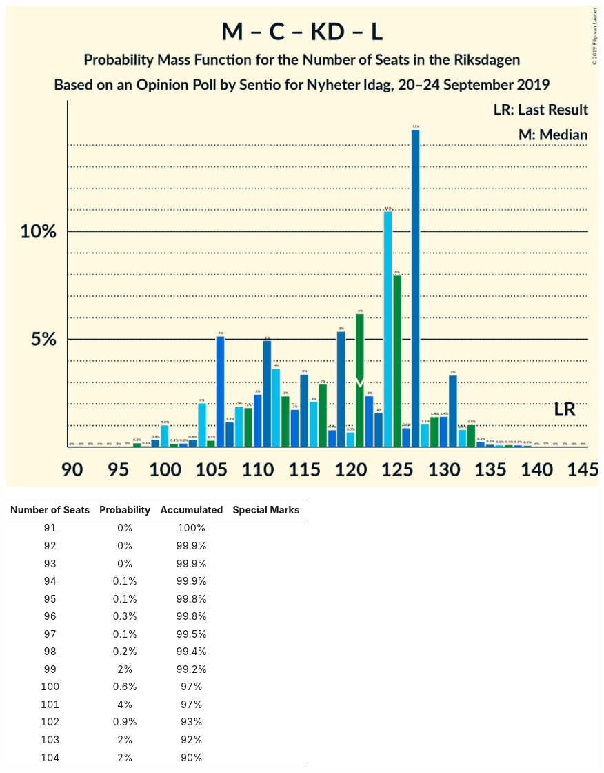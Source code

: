 ![Graph with seats probability mass function not yet produced](2019-09-24-Sentio-coalitions-seats-pmf-m–c–kd–l.png "Seats Probability Mass Function")

| Number of Seats | Probability | Accumulated | Special Marks |
|:---------------:|:-----------:|:-----------:|:-------------:|
| 91 | 0% | 100% |  |
| 92 | 0% | 99.9% |  |
| 93 | 0% | 99.9% |  |
| 94 | 0.1% | 99.9% |  |
| 95 | 0.1% | 99.8% |  |
| 96 | 0.3% | 99.8% |  |
| 97 | 0.1% | 99.5% |  |
| 98 | 0.2% | 99.4% |  |
| 99 | 2% | 99.2% |  |
| 100 | 0.6% | 97% |  |
| 101 | 4% | 97% |  |
| 102 | 0.9% | 93% |  |
| 103 | 2% | 92% |  |
| 104 | 2% | 90% |  |